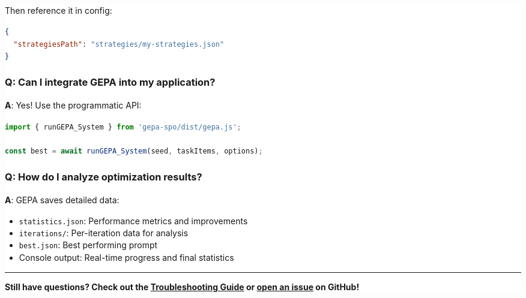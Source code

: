 Then reference it in config:
```json
{
  "strategiesPath": "strategies/my-strategies.json"
}
```

### Q: Can I integrate GEPA into my application?

**A**: Yes! Use the programmatic API:
```typescript
import { runGEPA_System } from 'gepa-spo/dist/gepa.js';

const best = await runGEPA_System(seed, taskItems, options);
```

### Q: How do I analyze optimization results?

**A**: GEPA saves detailed data:
- `statistics.json`: Performance metrics and improvements
- `iterations/`: Per-iteration data for analysis
- `best.json`: Best performing prompt
- Console output: Real-time progress and final statistics

---

**Still have questions? Check out the [Troubleshooting Guide](troubleshooting.md) or [open an issue](https://github.com/BeMoreDifferent/GEPA-Prompt-Evolution/issues) on GitHub!**
